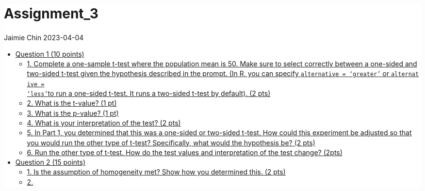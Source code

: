 Assignment_3
================
Jaimie Chin
2023-04-04

- <a href="#question-1-10-points" id="toc-question-1-10-points">Question 1
  (10 points)</a>
  - <a
    href="#1-complete-a-one-sample-t-test-where-the-population-mean-is-50-make-sure-to-select-correctly-between-a-one-sided-and-two-sided-t-test-given-the-hypothesis-described-in-the-prompt-in-r-you-can-specify-alternative--greater-or-alternative--lessto-run-a-one-sided-t-test-it-runs-a-two-sided-t-test-by-default-2-pts"
    id="toc-1-complete-a-one-sample-t-test-where-the-population-mean-is-50-make-sure-to-select-correctly-between-a-one-sided-and-two-sided-t-test-given-the-hypothesis-described-in-the-prompt-in-r-you-can-specify-alternative--greater-or-alternative--lessto-run-a-one-sided-t-test-it-runs-a-two-sided-t-test-by-default-2-pts">1.
    Complete a one-sample t-test where the population mean is 50. Make sure
    to select correctly between a one-sided and two-sided t-test given the
    hypothesis described in the prompt. (In R, you can specify
    <code>alternative = ‘greater’</code> or
    <code>alternative = ‘less’</code>to run a one-sided t-test. It runs a
    two-sided t-test by default). (2 pts)</a>
  - <a href="#2-what-is-the-t-value-1-pt"
    id="toc-2-what-is-the-t-value-1-pt">2. What is the t-value? (1 pt)</a>
  - <a href="#3-what-is-the-p-value-1-pt"
    id="toc-3-what-is-the-p-value-1-pt">3. What is the p-value? (1 pt)</a>
  - <a href="#4-what-is-your-interpretation-of-the-test-2-pts"
    id="toc-4-what-is-your-interpretation-of-the-test-2-pts">4. What is your
    interpretation of the test? (2 pts)</a>
  - <a
    href="#5-in-part-1-you-determined-that-this-was-a-one-sided-or-two-sided-t-test-how-could-this-experiment-be-adjusted-so-that-you-would-run-the-other-type-of-t-test-specifically-what-would-the-hypothesis-be-2-pts"
    id="toc-5-in-part-1-you-determined-that-this-was-a-one-sided-or-two-sided-t-test-how-could-this-experiment-be-adjusted-so-that-you-would-run-the-other-type-of-t-test-specifically-what-would-the-hypothesis-be-2-pts">5.
    In Part 1, you determined that this was a one-sided or two-sided t-test.
    How could this experiment be adjusted so that you would run the other
    type of t-test? Specifically, what would the hypothesis be? (2 pts)</a>
  - <a
    href="#6-run-the-other-type-of-t-test-how-do-the-test-values-and-interpretation-of-the-test-change-2pts"
    id="toc-6-run-the-other-type-of-t-test-how-do-the-test-values-and-interpretation-of-the-test-change-2pts">6.
    Run the other type of t-test. How do the test values and interpretation
    of the test change? (2pts)</a>
- <a href="#question-2-15-points" id="toc-question-2-15-points">Question 2
  (15 points)</a>
  - <a
    href="#1-is-the-assumption-of-homogeneity-met-show-how-you-determined-this-2-pts"
    id="toc-1-is-the-assumption-of-homogeneity-met-show-how-you-determined-this-2-pts">1.
    Is the assumption of homogeneity met? Show how you determined this. (2
    pts)</a>
  - <a
    href="#2-complete-a-two-sample-independent-t-test-of-your-first-dataset-against-the-second-make-sure-to-run-the-appropriate-type-of-test-depending-on-your-answer-in-part-1-also-make-sure-to-select-correctly-between-a-one-sided-and-two-sided-t-test-given-the-hypothesis-described-in-the-prompt-in-r-you-can-specify-alternative--greater-or-alternative--lessto-run-a-one-sided-t-test-it-runs-a-two-sided-t-test-by-default-3-pts"
    id="toc-2-complete-a-two-sample-independent-t-test-of-your-first-dataset-against-the-second-make-sure-to-run-the-appropriate-type-of-test-depending-on-your-answer-in-part-1-also-make-sure-to-select-correctly-between-a-one-sided-and-two-sided-t-test-given-the-hypothesis-described-in-the-prompt-in-r-you-can-specify-alternative--greater-or-alternative--lessto-run-a-one-sided-t-test-it-runs-a-two-sided-t-test-by-default-3-pts">2.